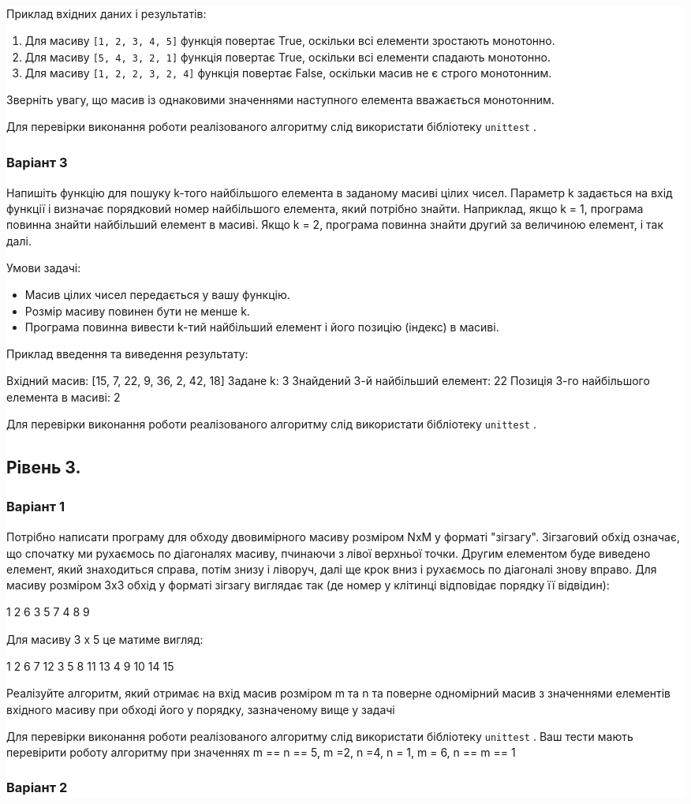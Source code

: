 Приклад вхідних даних і результатів:

1. Для масиву `[1, 2, 3, 4, 5]` функція повертає True, оскільки всі елементи зростають монотонно.
2. Для масиву `[5, 4, 3, 2, 1]` функція повертає True, оскільки всі елементи спадають монотонно.
3. Для масиву `[1, 2, 2, 3, 2, 4]` функція повертає False, оскільки масив не є строго монотонним.

Зверніть увагу, що масив із однаковими значеннями наступного елемента вважається монотонним.

Для перевірки виконання роботи реалізованого алгоритму слід використати бібліотеку `unittest` .

### Варіант 3
Напишіть функцію для пошуку k-того найбільшого елемента в заданому масиві цілих чисел. Параметр k задається на вхід функції і визначає порядковий номер найбільшого елемента, який потрібно знайти. Наприклад, якщо k = 1, програма повинна знайти найбільший елемент в масиві. Якщо k = 2, програма повинна знайти другий за величиною елемент, і так далі.

Умови задачі:

- Масив цілих чисел передається у вашу функцію.
- Розмір масиву повинен бути не менше k.
- Програма повинна вивести k-тий найбільший елемент і його позицію (індекс) в масиві.

Приклад введення та виведення результату:

Вхідний масив: [15, 7, 22, 9, 36, 2, 42, 18] Задане k: 3 Знайдений 3-й найбільший елемент: 22 Позиція 3-го найбільшого елемента в масиві: 2

Для перевірки виконання роботи реалізованого алгоритму слід використати бібліотеку `unittest` .

## Рівень 3.

### Варіант 1

Потрібно написати програму для обходу двовимірного масиву розміром NxM у форматі "зігзагу". Зігзаговий обхід означає, що спочатку ми рухаємось по діагоналях масиву, пчинаючи з лівої верхньої точки.  Другим елементом буде виведено елемент, який знаходиться справа, потім  знизу і ліворуч, далі ще крок вниз і рухаємось по діагоналі знову вправо. Для масиву розміром 3x3 обхід у форматі зігзагу виглядає так (де номер у клітинці відповідає порядку її відвідин):

1 2 6
3 5 7
4 8 9

Для масиву 3 х 5 це матиме вигляд:

1  2  6   7  12
3  5  8  11  13
4  9  10 14 15

Реалізуйте алгоритм, який отримає на вхід масив розміром m та n та поверне одномірний масив з значеннями елементів вхідного масиву при обході його у порядку, зазначеному вище у задачі

Для перевірки виконання роботи реалізованого алгоритму слід використати бібліотеку `unittest` . Ваш тести мають перевірити роботу алгоритму при значеннях m == n == 5, m =2, n =4, n = 1, m = 6, n == m == 1

### Варіант 2
